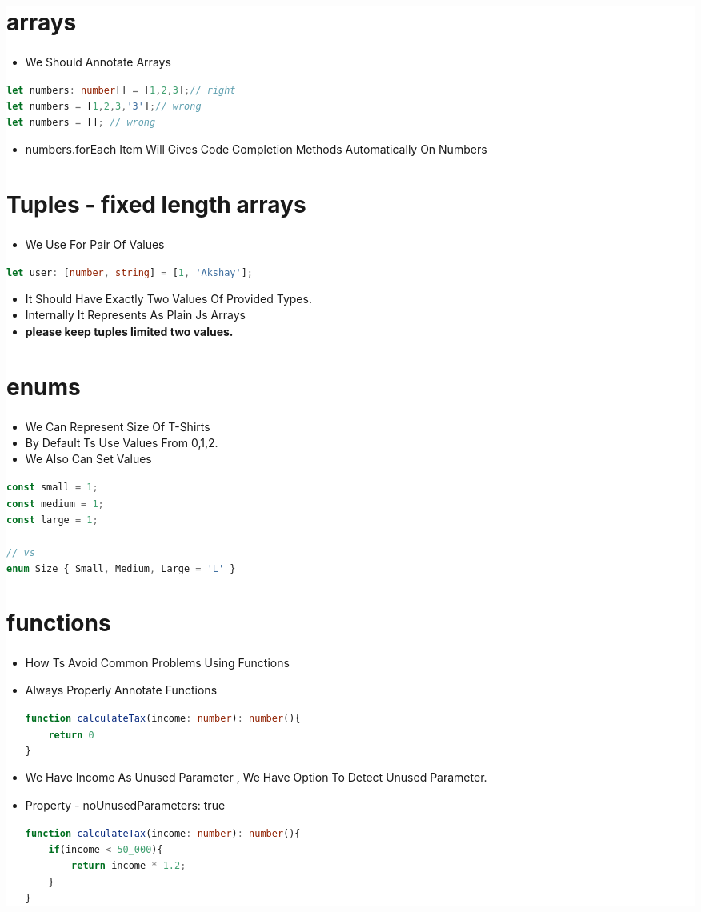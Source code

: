 # arrays
- We Should Annotate Arrays

```ts
let numbers: number[] = [1,2,3];// right
let numbers = [1,2,3,'3'];// wrong
let numbers = []; // wrong
```

- numbers.forEach Item Will Gives Code Completion Methods Automatically On Numbers

# Tuples - fixed length arrays
- We Use For Pair Of Values

```ts
let user: [number, string] = [1, 'Akshay'];
```
- It Should Have Exactly Two Values Of Provided Types.
- Internally It Represents As Plain Js Arrays
- **please keep tuples limited two values.**

# enums
- We Can Represent Size Of T-Shirts
- By Default Ts Use Values From 0,1,2.
- We Also Can Set Values
```ts
const small = 1;
const medium = 1;
const large = 1;

// vs
enum Size { Small, Medium, Large = 'L' }
```

# functions

- How Ts Avoid Common Problems Using Functions
- Always Properly Annotate Functions

    ```ts
    function calculateTax(income: number): number(){
        return 0
    }
    ```

- We Have Income As Unused Parameter , We Have Option To Detect Unused Parameter.
- Property - noUnusedParameters: true

    ```ts
    function calculateTax(income: number): number(){
        if(income < 50_000){
            return income * 1.2;
        } 
    }
    ```

